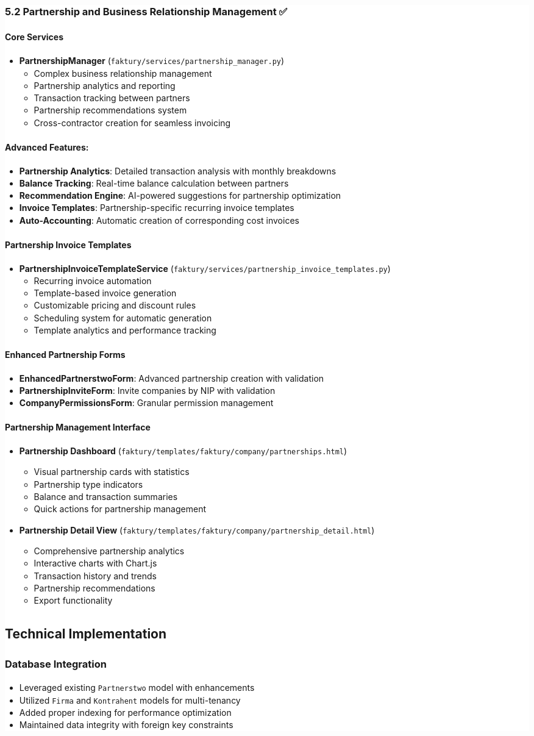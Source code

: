 ### 5.2 Partnership and Business Relationship Management ✅

#### Core Services
- **PartnershipManager** (`faktury/services/partnership_manager.py`)
  - Complex business relationship management
  - Partnership analytics and reporting
  - Transaction tracking between partners
  - Partnership recommendations system
  - Cross-contractor creation for seamless invoicing

#### Advanced Features:
- **Partnership Analytics**: Detailed transaction analysis with monthly breakdowns
- **Balance Tracking**: Real-time balance calculation between partners
- **Recommendation Engine**: AI-powered suggestions for partnership optimization
- **Invoice Templates**: Partnership-specific recurring invoice templates
- **Auto-Accounting**: Automatic creation of corresponding cost invoices

#### Partnership Invoice Templates
- **PartnershipInvoiceTemplateService** (`faktury/services/partnership_invoice_templates.py`)
  - Recurring invoice automation
  - Template-based invoice generation
  - Customizable pricing and discount rules
  - Scheduling system for automatic generation
  - Template analytics and performance tracking

#### Enhanced Partnership Forms
- **EnhancedPartnerstwoForm**: Advanced partnership creation with validation
- **PartnershipInviteForm**: Invite companies by NIP with validation
- **CompanyPermissionsForm**: Granular permission management

#### Partnership Management Interface
- **Partnership Dashboard** (`faktury/templates/faktury/company/partnerships.html`)
  - Visual partnership cards with statistics
  - Partnership type indicators
  - Balance and transaction summaries
  - Quick actions for partnership management

- **Partnership Detail View** (`faktury/templates/faktury/company/partnership_detail.html`)
  - Comprehensive partnership analytics
  - Interactive charts with Chart.js
  - Transaction history and trends
  - Partnership recommendations
  - Export functionality

## Technical Implementation

### Database Integration
- Leveraged existing `Partnerstwo` model with enhancements
- Utilized `Firma` and `Kontrahent` models for multi-tenancy
- Added proper indexing for performance optimization
- Maintained data integrity with foreign key constraints
